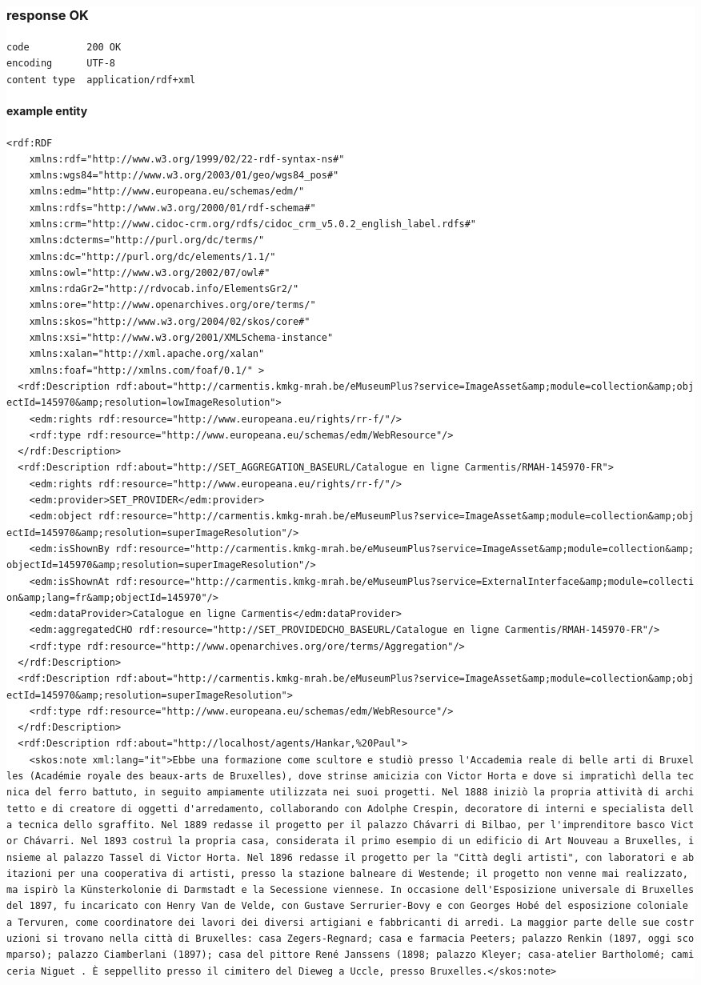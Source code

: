 ### response OK
    code          200 OK
    encoding      UTF-8
    content type  application/rdf+xml

#### example entity
    <rdf:RDF
        xmlns:rdf="http://www.w3.org/1999/02/22-rdf-syntax-ns#"
        xmlns:wgs84="http://www.w3.org/2003/01/geo/wgs84_pos#"
        xmlns:edm="http://www.europeana.eu/schemas/edm/"
        xmlns:rdfs="http://www.w3.org/2000/01/rdf-schema#"
        xmlns:crm="http://www.cidoc-crm.org/rdfs/cidoc_crm_v5.0.2_english_label.rdfs#"
        xmlns:dcterms="http://purl.org/dc/terms/"
        xmlns:dc="http://purl.org/dc/elements/1.1/"
        xmlns:owl="http://www.w3.org/2002/07/owl#"
        xmlns:rdaGr2="http://rdvocab.info/ElementsGr2/"
        xmlns:ore="http://www.openarchives.org/ore/terms/"
        xmlns:skos="http://www.w3.org/2004/02/skos/core#"
        xmlns:xsi="http://www.w3.org/2001/XMLSchema-instance"
        xmlns:xalan="http://xml.apache.org/xalan"
        xmlns:foaf="http://xmlns.com/foaf/0.1/" > 
      <rdf:Description rdf:about="http://carmentis.kmkg-mrah.be/eMuseumPlus?service=ImageAsset&amp;module=collection&amp;objectId=145970&amp;resolution=lowImageResolution">
        <edm:rights rdf:resource="http://www.europeana.eu/rights/rr-f/"/>
        <rdf:type rdf:resource="http://www.europeana.eu/schemas/edm/WebResource"/>
      </rdf:Description>
      <rdf:Description rdf:about="http://SET_AGGREGATION_BASEURL/Catalogue en ligne Carmentis/RMAH-145970-FR">
        <edm:rights rdf:resource="http://www.europeana.eu/rights/rr-f/"/>
        <edm:provider>SET_PROVIDER</edm:provider>
        <edm:object rdf:resource="http://carmentis.kmkg-mrah.be/eMuseumPlus?service=ImageAsset&amp;module=collection&amp;objectId=145970&amp;resolution=superImageResolution"/>
        <edm:isShownBy rdf:resource="http://carmentis.kmkg-mrah.be/eMuseumPlus?service=ImageAsset&amp;module=collection&amp;objectId=145970&amp;resolution=superImageResolution"/>
        <edm:isShownAt rdf:resource="http://carmentis.kmkg-mrah.be/eMuseumPlus?service=ExternalInterface&amp;module=collection&amp;lang=fr&amp;objectId=145970"/>
        <edm:dataProvider>Catalogue en ligne Carmentis</edm:dataProvider>
        <edm:aggregatedCHO rdf:resource="http://SET_PROVIDEDCHO_BASEURL/Catalogue en ligne Carmentis/RMAH-145970-FR"/>
        <rdf:type rdf:resource="http://www.openarchives.org/ore/terms/Aggregation"/>
      </rdf:Description>
      <rdf:Description rdf:about="http://carmentis.kmkg-mrah.be/eMuseumPlus?service=ImageAsset&amp;module=collection&amp;objectId=145970&amp;resolution=superImageResolution">
        <rdf:type rdf:resource="http://www.europeana.eu/schemas/edm/WebResource"/>
      </rdf:Description>
      <rdf:Description rdf:about="http://localhost/agents/Hankar,%20Paul">
        <skos:note xml:lang="it">Ebbe una formazione come scultore e studiò presso l'Accademia reale di belle arti di Bruxelles (Académie royale des beaux-arts de Bruxelles), dove strinse amicizia con Victor Horta e dove si impratichì della tecnica del ferro battuto, in seguito ampiamente utilizzata nei suoi progetti. Nel 1888 iniziò la propria attività di architetto e di creatore di oggetti d'arredamento, collaborando con Adolphe Crespin, decoratore di interni e specialista della tecnica dello sgraffito. Nel 1889 redasse il progetto per il palazzo Chávarri di Bilbao, per l'imprenditore basco Victor Chávarri. Nel 1893 costruì la propria casa, considerata il primo esempio di un edificio di Art Nouveau a Bruxelles, insieme al palazzo Tassel di Victor Horta. Nel 1896 redasse il progetto per la "Città degli artisti", con laboratori e abitazioni per una cooperativa di artisti, presso la stazione balneare di Westende; il progetto non venne mai realizzato, ma ispirò la Künsterkolonie di Darmstadt e la Secessione viennese. In occasione dell'Esposizione universale di Bruxelles del 1897, fu incaricato con Henry Van de Velde, con Gustave Serrurier-Bovy e con Georges Hobé del esposizione coloniale a Tervuren, come coordinatore dei lavori dei diversi artigiani e fabbricanti di arredi. La maggior parte delle sue costruzioni si trovano nella città di Bruxelles: casa Zegers-Regnard; casa e farmacia Peeters; palazzo Renkin (1897, oggi scomparso); palazzo Ciamberlani (1897); casa del pittore René Janssens (1898; palazzo Kleyer; casa-atelier Bartholomé; camiceria Niguet . È seppellito presso il cimitero del Dieweg a Uccle, presso Bruxelles.</skos:note>